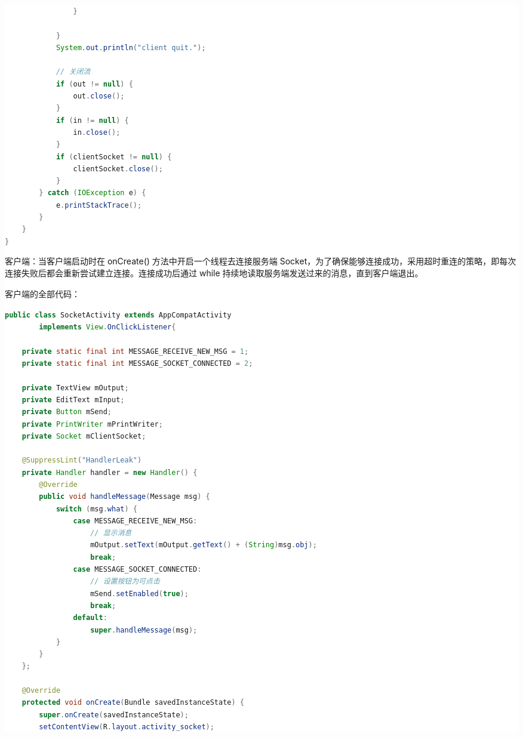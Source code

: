 ``` java
                }

            }
            System.out.println("client quit.");

            // 关闭流
            if (out != null) {
                out.close();
            }
            if (in != null) {
                in.close();
            }
            if (clientSocket != null) {
                clientSocket.close();
            }
        } catch (IOException e) {
            e.printStackTrace();
        }
    }
}
```

客户端：当客户端启动时在 onCreate() 方法中开启一个线程去连接服务端 Socket，为了确保能够连接成功，采用超时重连的策略，即每次连接失败后都会重新尝试建立连接。连接成功后通过 while 持续地读取服务端发送过来的消息，直到客户端退出。

客户端的全部代码：

``` java
public class SocketActivity extends AppCompatActivity
        implements View.OnClickListener{

    private static final int MESSAGE_RECEIVE_NEW_MSG = 1;
    private static final int MESSAGE_SOCKET_CONNECTED = 2;

    private TextView mOutput;
    private EditText mInput;
    private Button mSend;
    private PrintWriter mPrintWriter;
    private Socket mClientSocket;

    @SuppressLint("HandlerLeak")
    private Handler handler = new Handler() {
        @Override
        public void handleMessage(Message msg) {
            switch (msg.what) {
                case MESSAGE_RECEIVE_NEW_MSG:
                    // 显示消息
                    mOutput.setText(mOutput.getText() + (String)msg.obj);
                    break;
                case MESSAGE_SOCKET_CONNECTED:
                    // 设置按钮为可点击
                    mSend.setEnabled(true);
                    break;
                default:
                    super.handleMessage(msg);
            }
        }
    };

    @Override
    protected void onCreate(Bundle savedInstanceState) {
        super.onCreate(savedInstanceState);
        setContentView(R.layout.activity_socket);

```